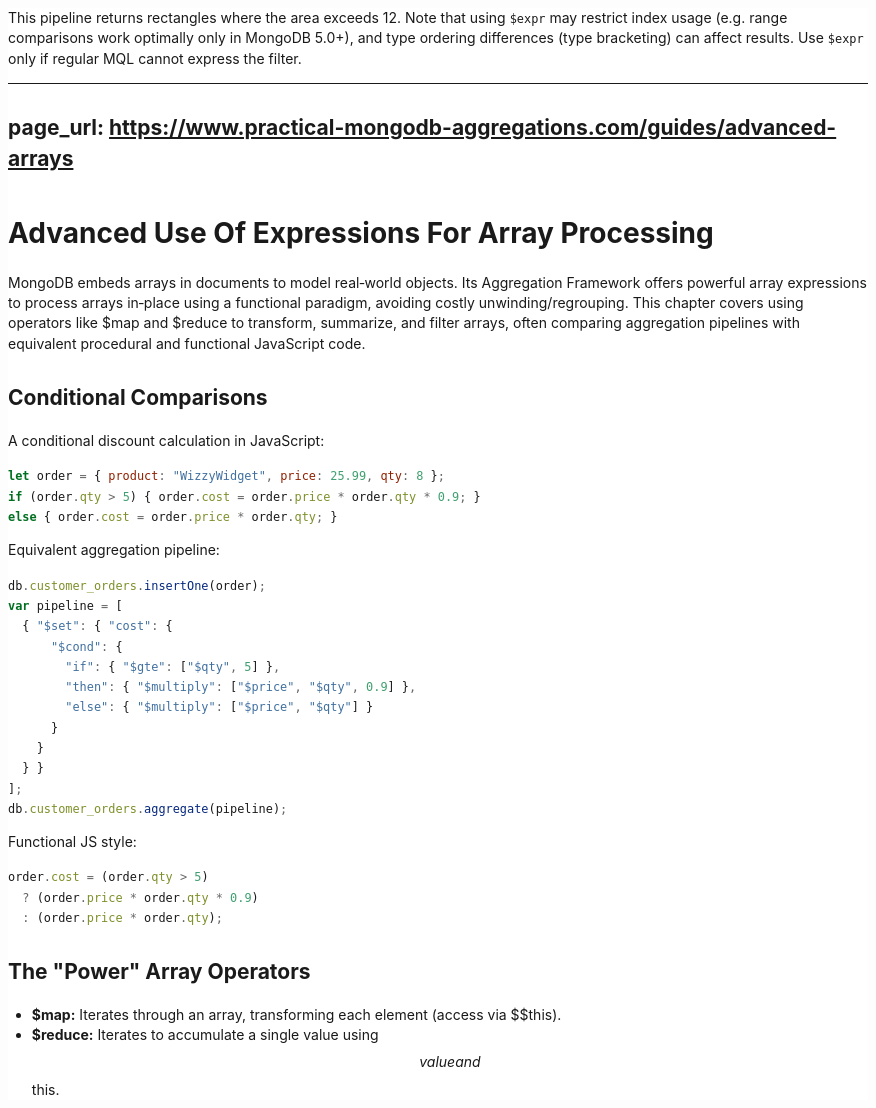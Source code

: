 This pipeline returns rectangles where the area exceeds 12. Note that using `$expr` may restrict index usage (e.g. range comparisons work optimally only in MongoDB 5.0+), and type ordering differences (type bracketing) can affect results. Use `$expr` only if regular MQL cannot express the filter.

---
page_url: https://www.practical-mongodb-aggregations.com/guides/advanced-arrays
---
# Advanced Use Of Expressions For Array Processing

MongoDB embeds arrays in documents to model real‑world objects. Its Aggregation Framework offers powerful array expressions to process arrays in‑place using a functional paradigm, avoiding costly unwinding/regrouping. This chapter covers using operators like $map and $reduce to transform, summarize, and filter arrays, often comparing aggregation pipelines with equivalent procedural and functional JavaScript code.

## Conditional Comparisons

A conditional discount calculation in JavaScript:

```javascript
let order = { product: "WizzyWidget", price: 25.99, qty: 8 };
if (order.qty > 5) { order.cost = order.price * order.qty * 0.9; }
else { order.cost = order.price * order.qty; }
```

Equivalent aggregation pipeline:

```javascript
db.customer_orders.insertOne(order);
var pipeline = [
  { "$set": { "cost": {
      "$cond": {
        "if": { "$gte": ["$qty", 5] },
        "then": { "$multiply": ["$price", "$qty", 0.9] },
        "else": { "$multiply": ["$price", "$qty"] }
      }
    }
  } }
];
db.customer_orders.aggregate(pipeline);
```

Functional JS style:

```javascript
order.cost = (order.qty > 5) 
  ? (order.price * order.qty * 0.9) 
  : (order.price * order.qty);
```

## The "Power" Array Operators

- **$map:** Iterates through an array, transforming each element (access via $$this).
- **$reduce:** Iterates to accumulate a single value using $$value and $$this.
